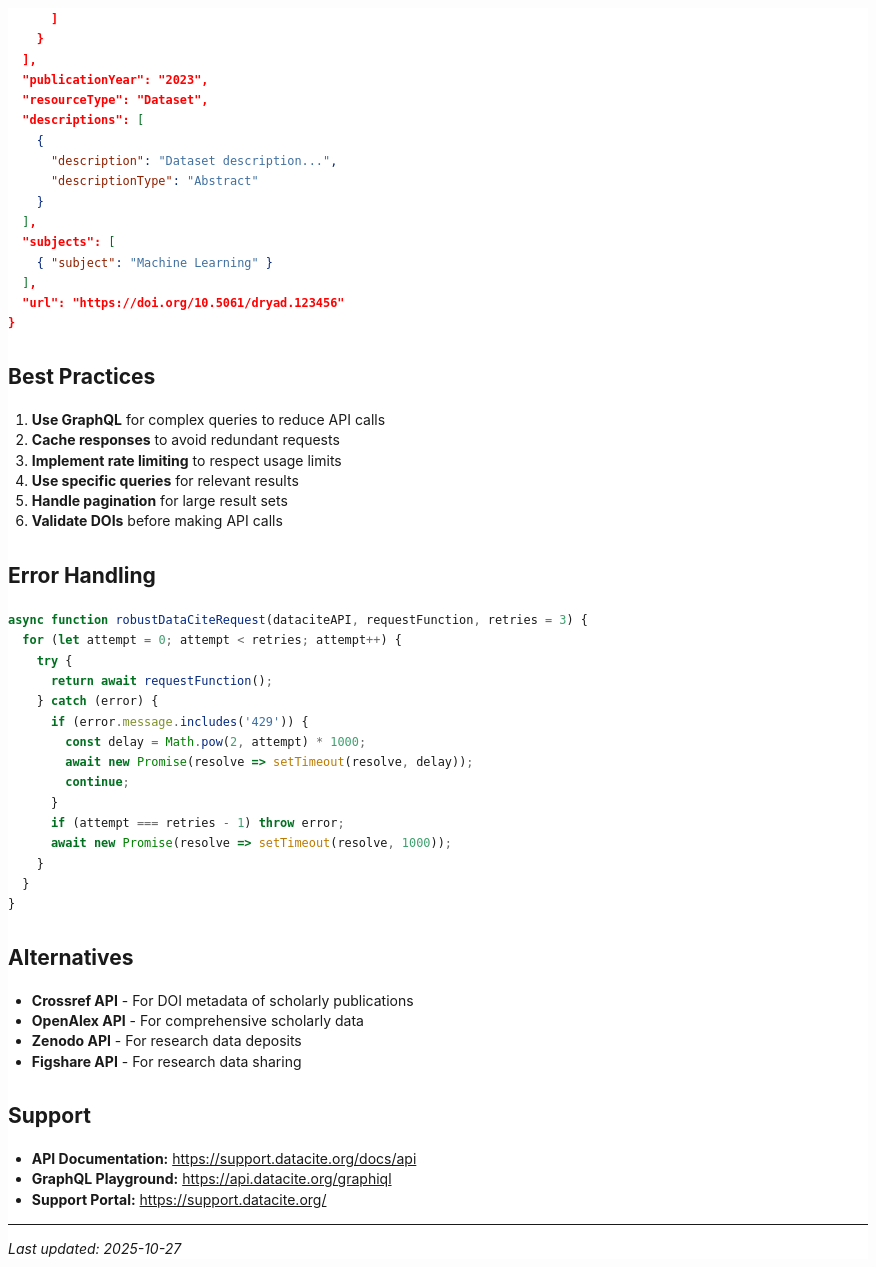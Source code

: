 ```json
      ]
    }
  ],
  "publicationYear": "2023",
  "resourceType": "Dataset",
  "descriptions": [
    {
      "description": "Dataset description...",
      "descriptionType": "Abstract"
    }
  ],
  "subjects": [
    { "subject": "Machine Learning" }
  ],
  "url": "https://doi.org/10.5061/dryad.123456"
}
```

## Best Practices

1. **Use GraphQL** for complex queries to reduce API calls
2. **Cache responses** to avoid redundant requests
3. **Implement rate limiting** to respect usage limits
4. **Use specific queries** for relevant results
5. **Handle pagination** for large result sets
6. **Validate DOIs** before making API calls

## Error Handling

```javascript
async function robustDataCiteRequest(dataciteAPI, requestFunction, retries = 3) {
  for (let attempt = 0; attempt < retries; attempt++) {
    try {
      return await requestFunction();
    } catch (error) {
      if (error.message.includes('429')) {
        const delay = Math.pow(2, attempt) * 1000;
        await new Promise(resolve => setTimeout(resolve, delay));
        continue;
      }
      if (attempt === retries - 1) throw error;
      await new Promise(resolve => setTimeout(resolve, 1000));
    }
  }
}
```

## Alternatives

- **Crossref API** - For DOI metadata of scholarly publications
- **OpenAlex API** - For comprehensive scholarly data
- **Zenodo API** - For research data deposits
- **Figshare API** - For research data sharing

## Support

- **API Documentation:** https://support.datacite.org/docs/api
- **GraphQL Playground:** https://api.datacite.org/graphiql
- **Support Portal:** https://support.datacite.org/

---

*Last updated: 2025-10-27*
